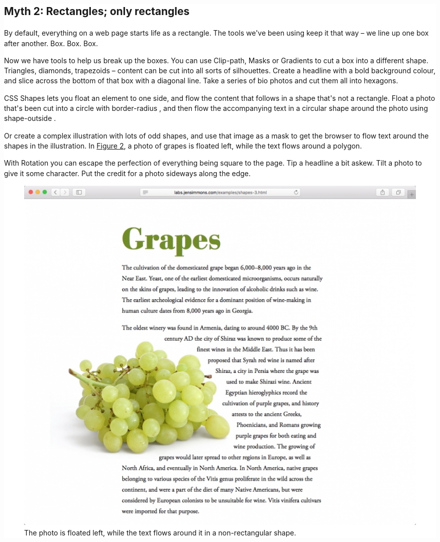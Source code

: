 <h2>Myth 2: Rectangles; only rectangles</h2>

By default, everything on a web page starts life as a rectangle. The tools we've been using keep it that way – we line up one box after another. Box. Box. Box.

Now we have tools to help us break up the boxes. You can use Clip-path, Masks or Gradients to cut a box into a different shape. Triangles, diamonds, trapezoids – content can be cut into all sorts of silhouettes. Create a headline with a bold background colour, and slice across the bottom of that box with a diagonal line. Take a series of bio photos and cut them all into hexagons. 

CSS Shapes lets you float an element to one side, and flow the content that follows in a shape that's not a rectangle. Float a photo that's been cut into a circle with  border-radius , and then flow the accompanying text in a circular shape around the photo using  shape-outside .

Or create a complex illustration with lots of odd shapes, and use that image as a mask to get the browser to flow text around the shapes in the illustration. In <a href="http://labs.jensimmons.com/examples/shapes-3.html">Figure 2</a>, a photo of grapes is floated left, while the text flows around a polygon.

With Rotation you can escape the perfection of everything being square to the page. Tip a headline a bit askew. Tilt a photo to give it some character. Put the credit for a photo sideways along the edge.

<figure>
<img src="/static/img/posts/2016/shapes.jpg" alt="a screenshot of the shape outside demo"  class="image-large" />
<figcaption>The photo is floated left, while the text flows around it in a non-rectangular shape.</figcaption>
</figure>
